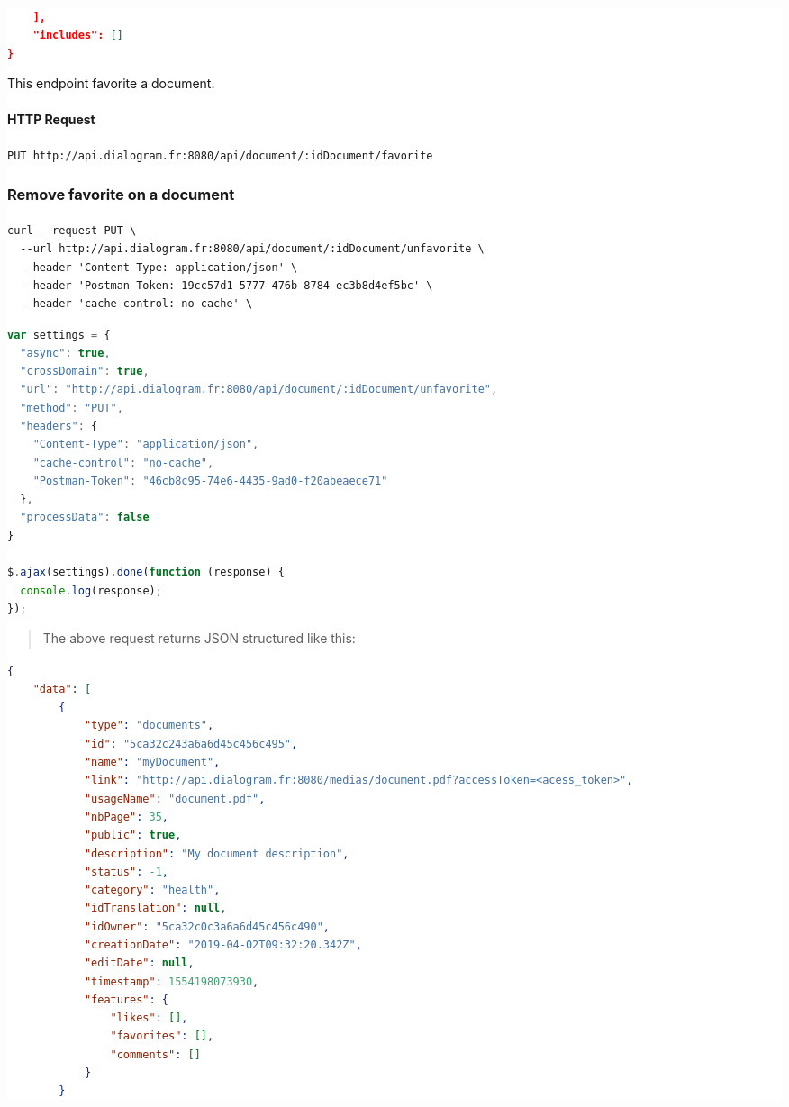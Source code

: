 ```json
    ],
    "includes": []
}
```

This endpoint favorite a document.

#### HTTP Request

`PUT http://api.dialogram.fr:8080/api/document/:idDocument/favorite`

### Remove favorite on a document
```shell
curl --request PUT \
  --url http://api.dialogram.fr:8080/api/document/:idDocument/unfavorite \
  --header 'Content-Type: application/json' \
  --header 'Postman-Token: 19cc57d1-5777-476b-8784-ec3b8d4ef5bc' \
  --header 'cache-control: no-cache' \
```

```javascript
var settings = {
  "async": true,
  "crossDomain": true,
  "url": "http://api.dialogram.fr:8080/api/document/:idDocument/unfavorite",
  "method": "PUT",
  "headers": {
    "Content-Type": "application/json",
    "cache-control": "no-cache",
    "Postman-Token": "46cb8c95-74e6-4435-9ad0-f20abeaece71"
  },
  "processData": false
}

$.ajax(settings).done(function (response) {
  console.log(response);
});
```

> The above request returns JSON structured like this:

```json
{
    "data": [
        {
            "type": "documents",
            "id": "5ca32c243a6a6d45c456c495",
            "name": "myDocument",
            "link": "http://api.dialogram.fr:8080/medias/document.pdf?accessToken=<acess_token>",
            "usageName": "document.pdf",
            "nbPage": 35,
            "public": true,
            "description": "My document description",
            "status": -1,
            "category": "health",
            "idTranslation": null,
            "idOwner": "5ca32c0c3a6a6d45c456c490",
            "creationDate": "2019-04-02T09:32:20.342Z",
            "editDate": null,
            "timestamp": 1554198073930,
            "features": {
                "likes": [],
                "favorites": [],
                "comments": []
            }
        }
```